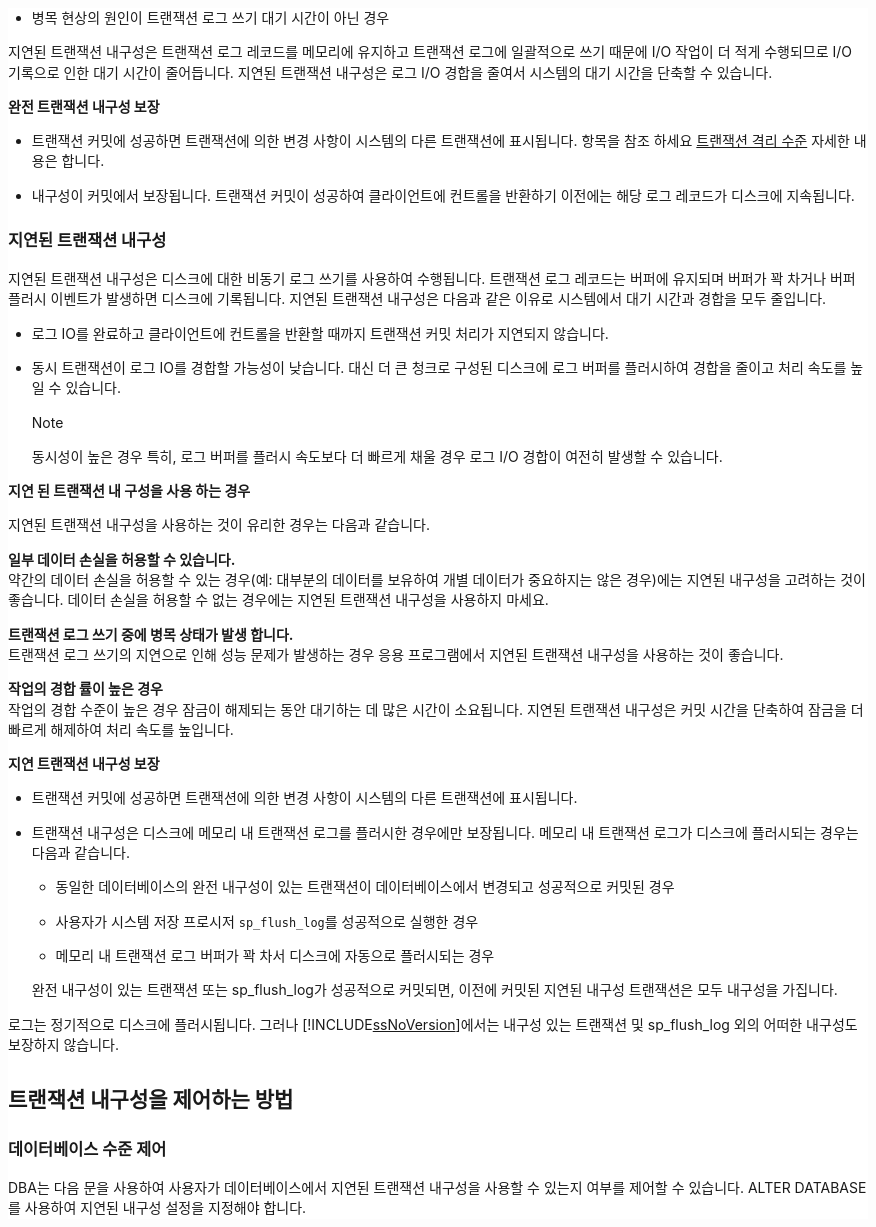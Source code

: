 -   병목 현상의 원인이 트랜잭션 로그 쓰기 대기 시간이 아닌 경우  
  
 지연된 트랜잭션 내구성은 트랜잭션 로그 레코드를 메모리에 유지하고 트랜잭션 로그에 일괄적으로 쓰기 때문에 I/O 작업이 더 적게 수행되므로 I/O 기록으로 인한 대기 시간이 줄어듭니다. 지연된 트랜잭션 내구성은 로그 I/O 경합을 줄여서 시스템의 대기 시간을 단축할 수 있습니다.  
  
 **완전 트랜잭션 내구성 보장**  
  
-   트랜잭션 커밋에 성공하면 트랜잭션에 의한 변경 사항이 시스템의 다른 트랜잭션에 표시됩니다. 항목을 참조 하세요 [트랜잭션 격리 수준](../../database-engine/transaction-isolation-levels.md) 자세한 내용은 합니다.  
  
-   내구성이 커밋에서 보장됩니다. 트랜잭션 커밋이 성공하여 클라이언트에 컨트롤을 반환하기 이전에는 해당 로그 레코드가 디스크에 지속됩니다.  
  
### <a name="delayed-transaction-durability"></a>지연된 트랜잭션 내구성  
 지연된 트랜잭션 내구성은 디스크에 대한 비동기 로그 쓰기를 사용하여 수행됩니다. 트랜잭션 로그 레코드는 버퍼에 유지되며 버퍼가 꽉 차거나 버퍼 플러시 이벤트가 발생하면 디스크에 기록됩니다. 지연된 트랜잭션 내구성은 다음과 같은 이유로 시스템에서 대기 시간과 경합을 모두 줄입니다.  
  
-   로그 IO를 완료하고 클라이언트에 컨트롤을 반환할 때까지 트랜잭션 커밋 처리가 지연되지 않습니다.  
  
-   동시 트랜잭션이 로그 IO를 경합할 가능성이 낮습니다. 대신 더 큰 청크로 구성된 디스크에 로그 버퍼를 플러시하여 경합을 줄이고 처리 속도를 높일 수 있습니다.  
  
    > [!NOTE]  
    >  동시성이 높은 경우 특히, 로그 버퍼를 플러시 속도보다 더 빠르게 채울 경우 로그 I/O 경합이 여전히 발생할 수 있습니다.  
  
 **지연 된 트랜잭션 내 구성을 사용 하는 경우**  
  
 지연된 트랜잭션 내구성을 사용하는 것이 유리한 경우는 다음과 같습니다.  
  
 **일부 데이터 손실을 허용할 수 있습니다.**  
 약간의 데이터 손실을 허용할 수 있는 경우(예: 대부분의 데이터를 보유하여 개별 데이터가 중요하지는 않은 경우)에는 지연된 내구성을 고려하는 것이 좋습니다. 데이터 손실을 허용할 수 없는 경우에는 지연된 트랜잭션 내구성을 사용하지 마세요.  
  
 **트랜잭션 로그 쓰기 중에 병목 상태가 발생 합니다.**  
 트랜잭션 로그 쓰기의 지연으로 인해 성능 문제가 발생하는 경우 응용 프로그램에서 지연된 트랜잭션 내구성을 사용하는 것이 좋습니다.  
  
 **작업의 경합 률이 높은 경우**  
 작업의 경합 수준이 높은 경우 잠금이 해제되는 동안 대기하는 데 많은 시간이 소요됩니다. 지연된 트랜잭션 내구성은 커밋 시간을 단축하여 잠금을 더 빠르게 해제하여 처리 속도를 높입니다.  
  
 **지연 트랜잭션 내구성 보장**  
  
-   트랜잭션 커밋에 성공하면 트랜잭션에 의한 변경 사항이 시스템의 다른 트랜잭션에 표시됩니다.  
  
-   트랜잭션 내구성은 디스크에 메모리 내 트랜잭션 로그를 플러시한 경우에만 보장됩니다. 메모리 내 트랜잭션 로그가 디스크에 플러시되는 경우는 다음과 같습니다.  
  
    -   동일한 데이터베이스의 완전 내구성이 있는 트랜잭션이 데이터베이스에서 변경되고 성공적으로 커밋된 경우  
  
    -   사용자가 시스템 저장 프로시저 `sp_flush_log`를 성공적으로 실행한 경우  
  
    -   메모리 내 트랜잭션 로그 버퍼가 꽉 차서 디스크에 자동으로 플러시되는 경우  
  
     완전 내구성이 있는 트랜잭션 또는 sp_flush_log가 성공적으로 커밋되면, 이전에 커밋된 지연된 내구성 트랜잭션은 모두 내구성을 가집니다.  
  
 로그는 정기적으로 디스크에 플러시됩니다. 그러나 [!INCLUDE[ssNoVersion](../../includes/ssnoversion-md.md)]에서는 내구성 있는 트랜잭션 및 sp_flush_log 외의 어떠한 내구성도 보장하지 않습니다.  
  
## <a name="how-to-control-transaction-durability"></a>트랜잭션 내구성을 제어하는 방법  
  
###  <a name="bkmk_DbControl"></a> 데이터베이스 수준 제어  
 DBA는 다음 문을 사용하여 사용자가 데이터베이스에서 지연된 트랜잭션 내구성을 사용할 수 있는지 여부를 제어할 수 있습니다. ALTER DATABASE를 사용하여 지연된 내구성 설정을 지정해야 합니다.  
  